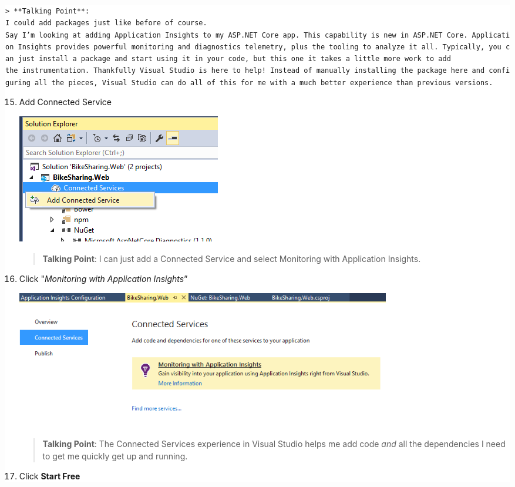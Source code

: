     > **Talking Point**:  
    I could add packages just like before of course.
    Say I’m looking at adding Application Insights to my ASP.NET Core app. This capability is new in ASP.NET Core. Application Insights provides powerful monitoring and diagnostics telemetry, plus the tooling to analyze it all. Typically, you can just install a package and start using it in your code, but this one it takes a little more work to add
    the instrumentation. Thankfully Visual Studio is here to help! Instead of manually installing the package here and configuring all the pieces, Visual Studio can do all of this for me with a much better experience than previous versions.

15. Add Connected Service

    <img src="media/image10.png">

    > **Talking Point**: 
      I can just add a Connected Service and select Monitoring with Application Insights.

16. Click "*Monitoring with Application Insights*”

    <img src="media/image11.png" width="624">

    > **Talking Point**: 
      The Connected Services experience in Visual Studio helps me add code *and* all the dependencies I need to get me quickly get up and running.

17. Click **Start Free**

